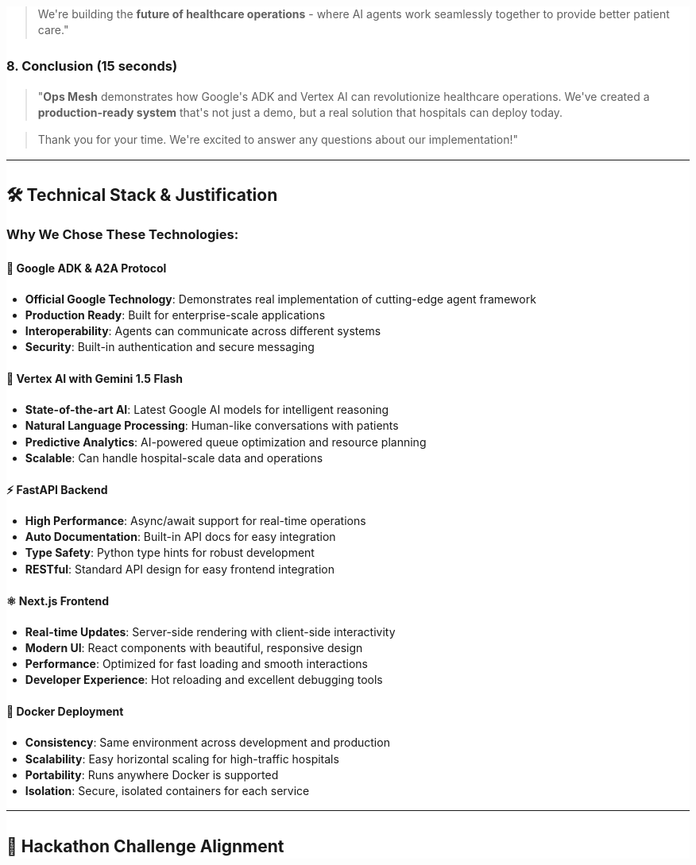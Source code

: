 > We're building the **future of healthcare operations** - where AI agents work seamlessly together to provide better patient care."

### **8. Conclusion (15 seconds)**

> "**Ops Mesh** demonstrates how Google's ADK and Vertex AI can revolutionize healthcare operations. We've created a **production-ready system** that's not just a demo, but a real solution that hospitals can deploy today.

> Thank you for your time. We're excited to answer any questions about our implementation!"

---

## 🛠️ **Technical Stack & Justification**

### **Why We Chose These Technologies:**

#### **🤖 Google ADK & A2A Protocol**
- **Official Google Technology**: Demonstrates real implementation of cutting-edge agent framework
- **Production Ready**: Built for enterprise-scale applications
- **Interoperability**: Agents can communicate across different systems
- **Security**: Built-in authentication and secure messaging

#### **🧠 Vertex AI with Gemini 1.5 Flash**
- **State-of-the-art AI**: Latest Google AI models for intelligent reasoning
- **Natural Language Processing**: Human-like conversations with patients
- **Predictive Analytics**: AI-powered queue optimization and resource planning
- **Scalable**: Can handle hospital-scale data and operations

#### **⚡ FastAPI Backend**
- **High Performance**: Async/await support for real-time operations
- **Auto Documentation**: Built-in API docs for easy integration
- **Type Safety**: Python type hints for robust development
- **RESTful**: Standard API design for easy frontend integration

#### **⚛️ Next.js Frontend**
- **Real-time Updates**: Server-side rendering with client-side interactivity
- **Modern UI**: React components with beautiful, responsive design
- **Performance**: Optimized for fast loading and smooth interactions
- **Developer Experience**: Hot reloading and excellent debugging tools

#### **🐳 Docker Deployment**
- **Consistency**: Same environment across development and production
- **Scalability**: Easy horizontal scaling for high-traffic hospitals
- **Portability**: Runs anywhere Docker is supported
- **Isolation**: Secure, isolated containers for each service

---

## 🎯 **Hackathon Challenge Alignment**
